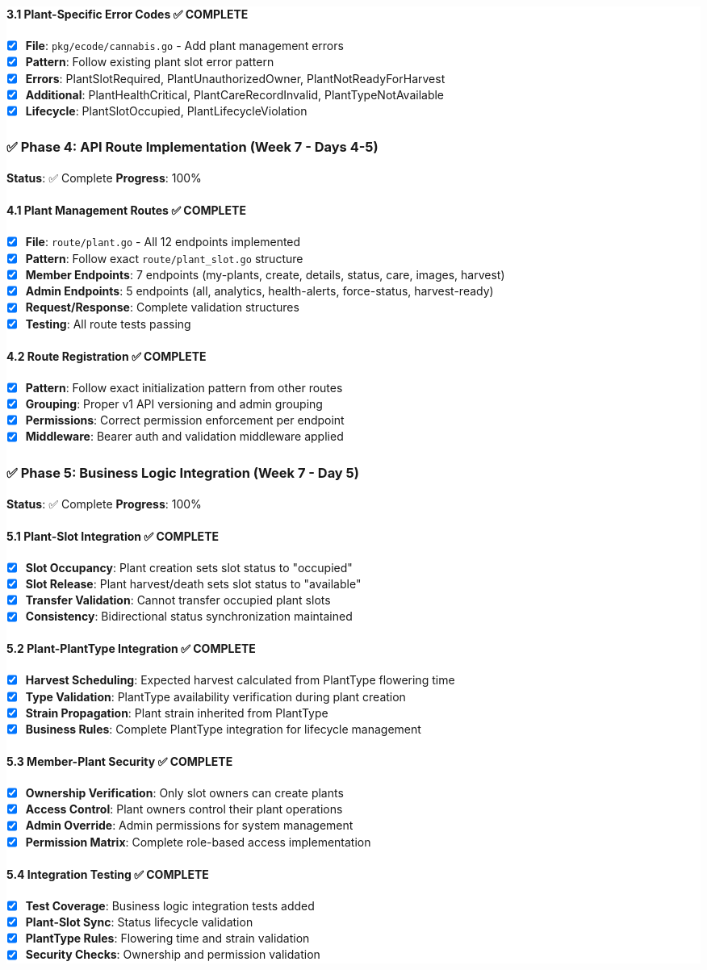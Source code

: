 #### 3.1 Plant-Specific Error Codes ✅ COMPLETE
- [x] **File**: `pkg/ecode/cannabis.go` - Add plant management errors
- [x] **Pattern**: Follow existing plant slot error pattern
- [x] **Errors**: PlantSlotRequired, PlantUnauthorizedOwner, PlantNotReadyForHarvest
- [x] **Additional**: PlantHealthCritical, PlantCareRecordInvalid, PlantTypeNotAvailable
- [x] **Lifecycle**: PlantSlotOccupied, PlantLifecycleViolation

### ✅ Phase 4: API Route Implementation (Week 7 - Days 4-5)
**Status**: ✅ Complete
**Progress**: 100%

#### 4.1 Plant Management Routes ✅ COMPLETE
- [x] **File**: `route/plant.go` - All 12 endpoints implemented
- [x] **Pattern**: Follow exact `route/plant_slot.go` structure
- [x] **Member Endpoints**: 7 endpoints (my-plants, create, details, status, care, images, harvest)
- [x] **Admin Endpoints**: 5 endpoints (all, analytics, health-alerts, force-status, harvest-ready)
- [x] **Request/Response**: Complete validation structures
- [x] **Testing**: All route tests passing

#### 4.2 Route Registration ✅ COMPLETE
- [x] **Pattern**: Follow exact initialization pattern from other routes
- [x] **Grouping**: Proper v1 API versioning and admin grouping
- [x] **Permissions**: Correct permission enforcement per endpoint
- [x] **Middleware**: Bearer auth and validation middleware applied

### ✅ Phase 5: Business Logic Integration (Week 7 - Day 5)
**Status**: ✅ Complete
**Progress**: 100%

#### 5.1 Plant-Slot Integration ✅ COMPLETE
- [x] **Slot Occupancy**: Plant creation sets slot status to "occupied"
- [x] **Slot Release**: Plant harvest/death sets slot status to "available"
- [x] **Transfer Validation**: Cannot transfer occupied plant slots
- [x] **Consistency**: Bidirectional status synchronization maintained

#### 5.2 Plant-PlantType Integration ✅ COMPLETE
- [x] **Harvest Scheduling**: Expected harvest calculated from PlantType flowering time
- [x] **Type Validation**: PlantType availability verification during plant creation
- [x] **Strain Propagation**: Plant strain inherited from PlantType
- [x] **Business Rules**: Complete PlantType integration for lifecycle management

#### 5.3 Member-Plant Security ✅ COMPLETE
- [x] **Ownership Verification**: Only slot owners can create plants
- [x] **Access Control**: Plant owners control their plant operations
- [x] **Admin Override**: Admin permissions for system management
- [x] **Permission Matrix**: Complete role-based access implementation

#### 5.4 Integration Testing ✅ COMPLETE
- [x] **Test Coverage**: Business logic integration tests added
- [x] **Plant-Slot Sync**: Status lifecycle validation
- [x] **PlantType Rules**: Flowering time and strain validation
- [x] **Security Checks**: Ownership and permission validation
